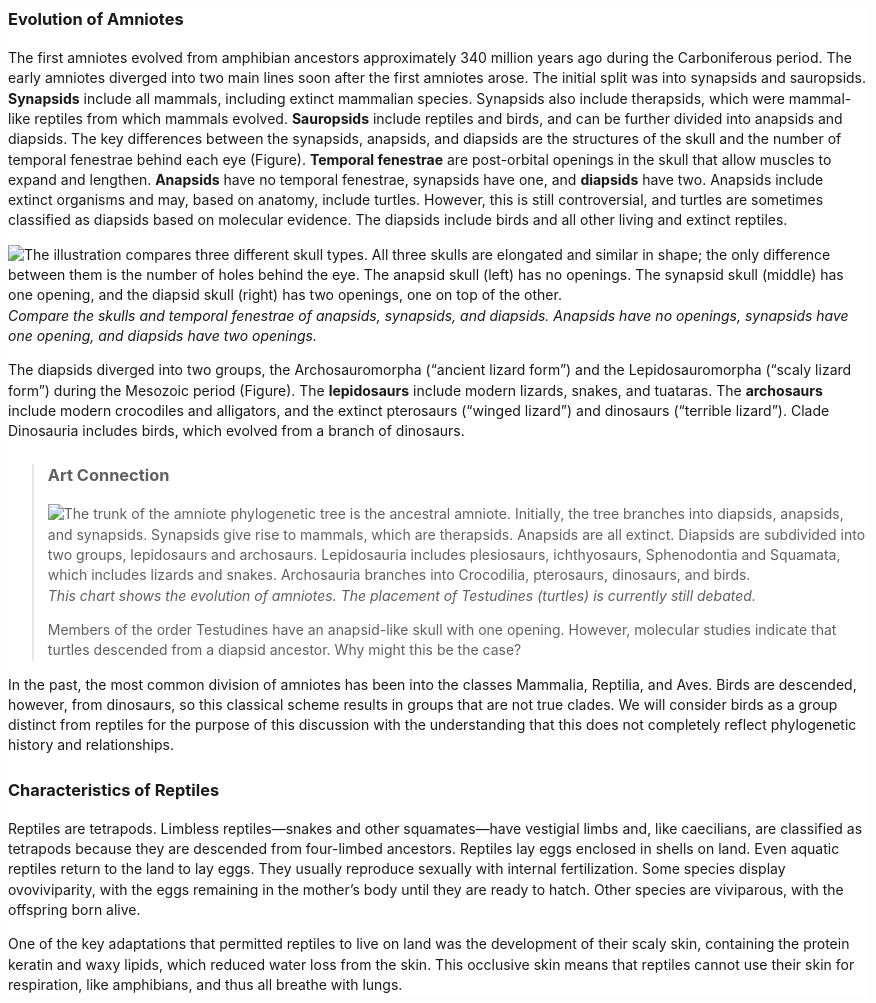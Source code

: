 ### Evolution of Amniotes

The first amniotes evolved from amphibian ancestors approximately 340 million years ago during the Carboniferous period. The early amniotes diverged into two main lines soon after the first amniotes arose. The initial split was into synapsids and sauropsids. **Synapsids** include all mammals, including extinct mammalian species. Synapsids also include therapsids, which were mammal-like reptiles from which mammals evolved. **Sauropsids** include reptiles and birds, and can be further divided into anapsids and diapsids. The key differences between the synapsids, anapsids, and diapsids are the structures of the skull and the number of temporal fenestrae behind each eye (Figure). **Temporal fenestrae** are post-orbital openings in the skull that allow muscles to expand and lengthen. **Anapsids** have no temporal fenestrae, synapsids have one, and **diapsids** have two. Anapsids include extinct organisms and may, based on anatomy, include turtles. However, this is still controversial, and turtles are sometimes classified as diapsids based on molecular evidence. The diapsids include birds and all other living and extinct reptiles.

![The illustration compares three different skull types. All three skulls are elongated and similar in shape; the only difference between them is the number of holes behind the eye. The anapsid skull \(left\) has no openings. The synapsid skull \(middle\) has one opening, and the diapsid skull \(right\) has two openings, one on top of the other.][2] _Compare the skulls and temporal fenestrae of anapsids, synapsids, and diapsids. Anapsids have no openings, synapsids have one opening, and diapsids have two openings._

The diapsids diverged into two groups, the Archosauromorpha (“ancient lizard form”) and the Lepidosauromorpha (“scaly lizard form”) during the Mesozoic period (Figure). The **lepidosaurs** include modern lizards, snakes, and tuataras. The **archosaurs** include modern crocodiles and alligators, and the extinct pterosaurs (“winged lizard”) and dinosaurs (“terrible lizard”). Clade Dinosauria includes birds, which evolved from a branch of dinosaurs.

> ### Art Connection
> 
> ![The trunk of the amniote phylogenetic tree is the ancestral amniote. Initially, the tree branches into diapsids, anapsids, and synapsids. Synapsids give rise to mammals, which are therapsids. Anapsids are all extinct. Diapsids are subdivided into two groups, lepidosaurs and archosaurs. Lepidosauria includes plesiosaurs, ichthyosaurs, Sphenodontia and Squamata, which includes lizards and snakes. Archosauria branches into Crocodilia, pterosaurs, dinosaurs, and birds.][3] _This chart shows the evolution of amniotes. The placement of Testudines (turtles) is currently still debated._
> 
> Members of the order Testudines have an anapsid-like skull with one opening. However, molecular studies indicate that turtles descended from a diapsid ancestor. Why might this be the case?

In the past, the most common division of amniotes has been into the classes Mammalia, Reptilia, and Aves. Birds are descended, however, from dinosaurs, so this classical scheme results in groups that are not true clades. We will consider birds as a group distinct from reptiles for the purpose of this discussion with the understanding that this does not completely reflect phylogenetic history and relationships.

### Characteristics of Reptiles

Reptiles are tetrapods. Limbless reptiles—snakes and other squamates—have vestigial limbs and, like caecilians, are classified as tetrapods because they are descended from four-limbed ancestors. Reptiles lay eggs enclosed in shells on land. Even aquatic reptiles return to the land to lay eggs. They usually reproduce sexually with internal fertilization. Some species display ovoviviparity, with the eggs remaining in the mother’s body until they are ready to hatch. Other species are viviparous, with the offspring born alive.

One of the key adaptations that permitted reptiles to live on land was the development of their scaly skin, containing the protein keratin and waxy lipids, which reduced water loss from the skin. This occlusive skin means that reptiles cannot use their skin for respiration, like amphibians, and thus all breathe with lungs.


   [1]: https://cnx.org/resources/79834d1bb34111a4f997e1e5f26e55034e6d2846/Figure_29_04_01.png
   [2]: https://cnx.org/resources/248bc23dd04189ff9295b32755824ab8a45c150f/Figure_29_04_02.jpg
   [3]: https://cnx.org/resources/919c934ac9b08e63abaddd5dba30a724fad36721/Figure_29_04_03.png
   [4]: https://cnx.org/resources/7bfbc3d0d26a445d30f9d5dd77f2b381d5cfc482/Figure_29_04_04.jpg
   [5]: https://cnx.org/resources/c21ed051e77c9b96a0a0020b427189e265c00f36/Figure_29_04_05.jpg
   [6]: https://cnx.org/resources/f2e16f22fa64fb37e17d39209e5c20608710a933/Figure_29_04_06.jpg
   [7]: https://cnx.org/resources/81db65182378e189f95273e8af00334e36dd4bbc/Figure_29_04_07.jpg
   [8]: https://cnx.org/resources/fb5048901653d80df92e952512f36f61454b3d7a/Figure_29_04_08.jpg
   [9]: https://cnx.org/resources/54e787fa7ddbf3ea7c8a7eba312d31f2363e1b2f/Figure_29_04_09.jpg
   [10]: https://cnx.org/resources/27e9f063fdfda3f1915e01bb5d9dcc900b378381/Figure_29_04_10.jpg